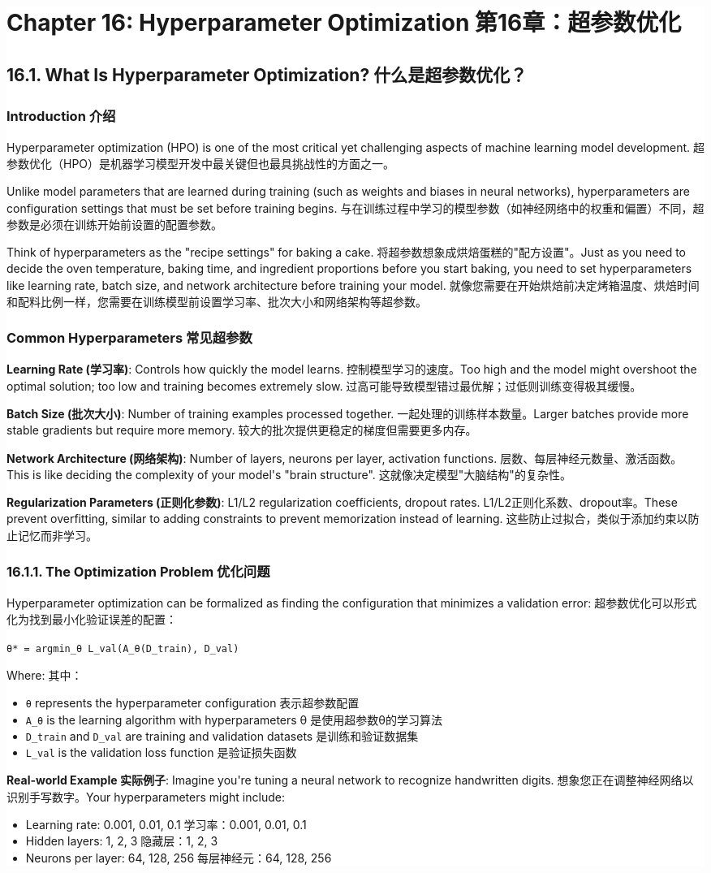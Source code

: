 # Chapter 16: Hyperparameter Optimization 第16章：超参数优化

## 16.1. What Is Hyperparameter Optimization? 什么是超参数优化？

### Introduction 介绍

Hyperparameter optimization (HPO) is one of the most critical yet challenging aspects of machine learning model development. 超参数优化（HPO）是机器学习模型开发中最关键但也最具挑战性的方面之一。

Unlike model parameters that are learned during training (such as weights and biases in neural networks), hyperparameters are configuration settings that must be set before training begins. 与在训练过程中学习的模型参数（如神经网络中的权重和偏置）不同，超参数是必须在训练开始前设置的配置参数。

Think of hyperparameters as the "recipe settings" for baking a cake. 将超参数想象成烘焙蛋糕的"配方设置"。Just as you need to decide the oven temperature, baking time, and ingredient proportions before you start baking, you need to set hyperparameters like learning rate, batch size, and network architecture before training your model. 就像您需要在开始烘焙前决定烤箱温度、烘焙时间和配料比例一样，您需要在训练模型前设置学习率、批次大小和网络架构等超参数。

### Common Hyperparameters 常见超参数

**Learning Rate (学习率)**: Controls how quickly the model learns. 控制模型学习的速度。Too high and the model might overshoot the optimal solution; too low and training becomes extremely slow. 过高可能导致模型错过最优解；过低则训练变得极其缓慢。

**Batch Size (批次大小)**: Number of training examples processed together. 一起处理的训练样本数量。Larger batches provide more stable gradients but require more memory. 较大的批次提供更稳定的梯度但需要更多内存。

**Network Architecture (网络架构)**: Number of layers, neurons per layer, activation functions. 层数、每层神经元数量、激活函数。This is like deciding the complexity of your model's "brain structure". 这就像决定模型"大脑结构"的复杂性。

**Regularization Parameters (正则化参数)**: L1/L2 regularization coefficients, dropout rates. L1/L2正则化系数、dropout率。These prevent overfitting, similar to adding constraints to prevent memorization instead of learning. 这些防止过拟合，类似于添加约束以防止记忆而非学习。

### 16.1.1. The Optimization Problem 优化问题

Hyperparameter optimization can be formalized as finding the configuration that minimizes a validation error: 超参数优化可以形式化为找到最小化验证误差的配置：

```
θ* = argmin_θ L_val(A_θ(D_train), D_val)
```

Where: 其中：
- `θ` represents the hyperparameter configuration 表示超参数配置
- `A_θ` is the learning algorithm with hyperparameters θ 是使用超参数θ的学习算法
- `D_train` and `D_val` are training and validation datasets 是训练和验证数据集
- `L_val` is the validation loss function 是验证损失函数

**Real-world Example 实际例子**: Imagine you're tuning a neural network to recognize handwritten digits. 想象您正在调整神经网络以识别手写数字。Your hyperparameters might include:
- Learning rate: 0.001, 0.01, 0.1 学习率：0.001, 0.01, 0.1
- Hidden layers: 1, 2, 3 隐藏层：1, 2, 3
- Neurons per layer: 64, 128, 256 每层神经元：64, 128, 256
